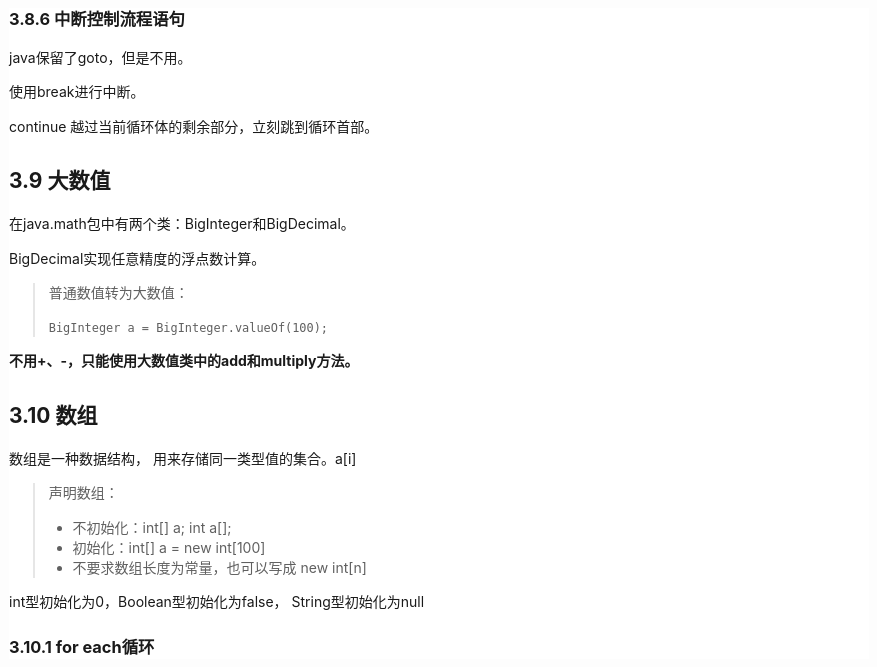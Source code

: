 

### 3.8.6 中断控制流程语句

java保留了goto，但是不用。

使用break进行中断。

continue 越过当前循环体的剩余部分，立刻跳到循环首部。



## 3.9 大数值

在java.math包中有两个类：BigInteger和BigDecimal。

BigDecimal实现任意精度的浮点数计算。

> 普通数值转为大数值：
>
> `BigInteger a = BigInteger.valueOf(100);`

**不用+、-，只能使用大数值类中的add和multiply方法。**



## 3.10 数组

数组是一种数据结构， 用来存储同一类型值的集合。a[i]

> 声明数组：
>
> - 不初始化：int[] a;   int a[];
> - 初始化：int[] a = new int[100]
> - 不要求数组长度为常量，也可以写成 new int[n]

int型初始化为0，Boolean型初始化为false， String型初始化为null



### 3.10.1 for each循环

